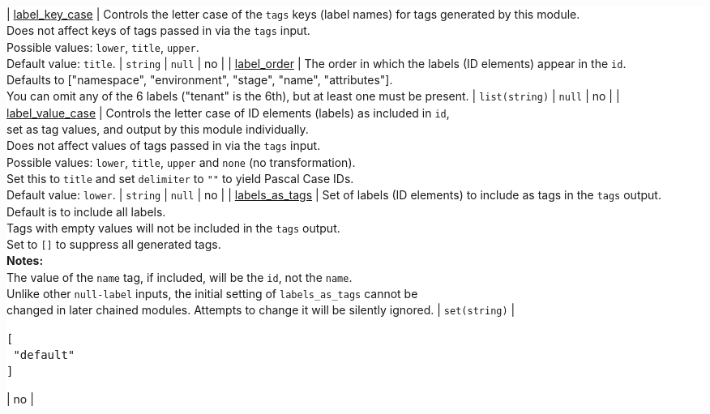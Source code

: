| <a name="input_label_key_case"></a> [label_key_case](#input_label_key_case)                                                       | Controls the letter case of the `tags` keys (label names) for tags generated by this module.<br>Does not affect keys of tags passed in via the `tags` input.<br>Possible values: `lower`, `title`, `upper`.<br>Default value: `title`.                                                                                                                                                                                                                                                                                                                                                                                                                               | `string`                                                                    | `null`                                                                                                                                                                                                                                                                                                                                                                                                                                                            |    no    |
| <a name="input_label_order"></a> [label_order](#input_label_order)                                                                | The order in which the labels (ID elements) appear in the `id`.<br>Defaults to ["namespace", "environment", "stage", "name", "attributes"].<br>You can omit any of the 6 labels ("tenant" is the 6th), but at least one must be present.                                                                                                                                                                                                                                                                                                                                                                                                                             | `list(string)`                                                              | `null`                                                                                                                                                                                                                                                                                                                                                                                                                                                            |    no    |
| <a name="input_label_value_case"></a> [label_value_case](#input_label_value_case)                                                 | Controls the letter case of ID elements (labels) as included in `id`,<br>set as tag values, and output by this module individually.<br>Does not affect values of tags passed in via the `tags` input.<br>Possible values: `lower`, `title`, `upper` and `none` (no transformation).<br>Set this to `title` and set `delimiter` to `""` to yield Pascal Case IDs.<br>Default value: `lower`.                                                                                                                                                                                                                                                                          | `string`                                                                    | `null`                                                                                                                                                                                                                                                                                                                                                                                                                                                            |    no    |
| <a name="input_labels_as_tags"></a> [labels_as_tags](#input_labels_as_tags)                                                       | Set of labels (ID elements) to include as tags in the `tags` output.<br>Default is to include all labels.<br>Tags with empty values will not be included in the `tags` output.<br>Set to `[]` to suppress all generated tags.<br>**Notes:**<br> The value of the `name` tag, if included, will be the `id`, not the `name`.<br> Unlike other `null-label` inputs, the initial setting of `labels_as_tags` cannot be<br> changed in later chained modules. Attempts to change it will be silently ignored.                                                                                                                                                            | `set(string)`                                                               | <pre>[<br> "default"<br>]</pre>                                                                                                                                                                                                                                                                                                                                                                                                                                   |    no    |
